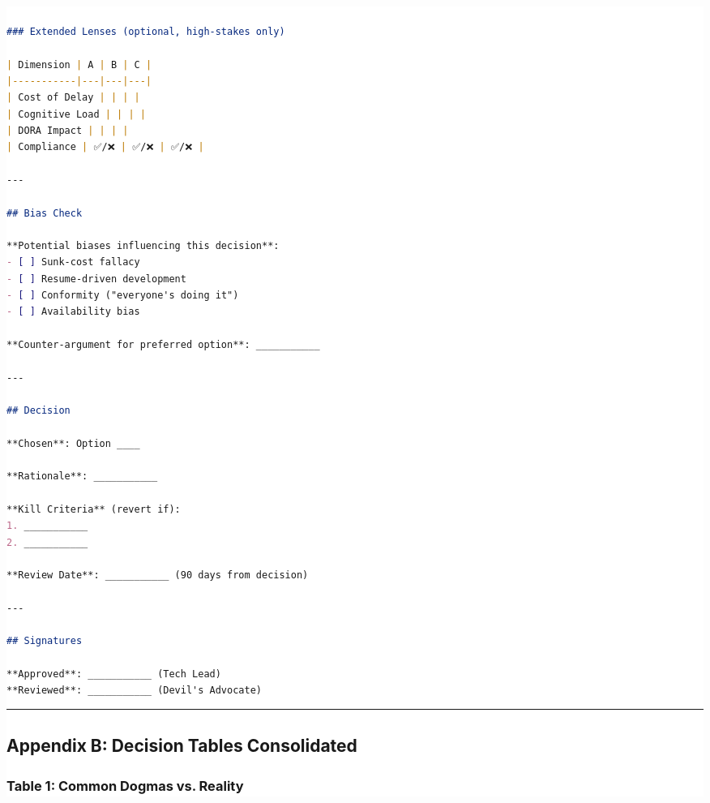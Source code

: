 ```markdown

### Extended Lenses (optional, high-stakes only)

| Dimension | A | B | C |
|-----------|---|---|---|
| Cost of Delay | | | |
| Cognitive Load | | | |
| DORA Impact | | | |
| Compliance | ✅/❌ | ✅/❌ | ✅/❌ |

---

## Bias Check

**Potential biases influencing this decision**:
- [ ] Sunk-cost fallacy
- [ ] Resume-driven development
- [ ] Conformity ("everyone's doing it")
- [ ] Availability bias

**Counter-argument for preferred option**: ___________

---

## Decision

**Chosen**: Option ____

**Rationale**: ___________

**Kill Criteria** (revert if):
1. ___________
2. ___________

**Review Date**: ___________ (90 days from decision)

---

## Signatures

**Approved**: ___________ (Tech Lead)
**Reviewed**: ___________ (Devil's Advocate)
```

---

<a name="appendix-b"></a>
## Appendix B: Decision Tables Consolidated

### Table 1: Common Dogmas vs. Reality
